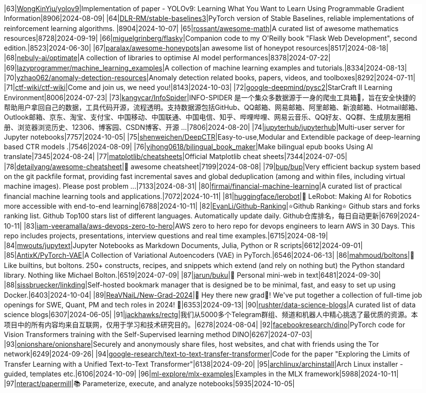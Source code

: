 |63|[WongKinYiu/yolov9](https://github.com/WongKinYiu/yolov9)|Implementation of paper - YOLOv9: Learning What You Want to Learn Using Programmable Gradient Information|8906|2024-08-09|
|64|[DLR-RM/stable-baselines3](https://github.com/DLR-RM/stable-baselines3)|PyTorch version of Stable Baselines, reliable implementations of reinforcement learning algorithms. |8904|2024-10-07|
|65|[rossant/awesome-math](https://github.com/rossant/awesome-math)|A curated list of awesome mathematics resources|8728|2024-09-19|
|66|[miguelgrinberg/flasky](https://github.com/miguelgrinberg/flasky)|Companion code to my O'Reilly book "Flask Web Development", second edition.|8523|2024-06-30|
|67|[paralax/awesome-honeypots](https://github.com/paralax/awesome-honeypots)|an awesome list of honeypot resources|8517|2024-08-18|
|68|[nebuly-ai/optimate](https://github.com/nebuly-ai/optimate)|A collection of libraries to optimise AI model performances|8378|2024-07-22|
|69|[lazyprogrammer/machine_learning_examples](https://github.com/lazyprogrammer/machine_learning_examples)|A collection of machine learning examples and tutorials.|8334|2024-08-13|
|70|[yzhao062/anomaly-detection-resources](https://github.com/yzhao062/anomaly-detection-resources)|Anomaly detection related books, papers, videos, and toolboxes|8292|2024-07-11|
|71|[ctf-wiki/ctf-wiki](https://github.com/ctf-wiki/ctf-wiki)|Come and join us, we need you!|8143|2024-10-03|
|72|[google-deepmind/pysc2](https://github.com/google-deepmind/pysc2)|StarCraft II Learning Environment|8006|2024-07-23|
|73|[kangvcar/InfoSpider](https://github.com/kangvcar/InfoSpider)|INFO-SPIDER 是一个集众多数据源于一身的爬虫工具箱🧰，旨在安全快捷的帮助用户拿回自己的数据，工具代码开源，流程透明。支持数据源包括GitHub、QQ邮箱、网易邮箱、阿里邮箱、新浪邮箱、Hotmail邮箱、Outlook邮箱、京东、淘宝、支付宝、中国移动、中国联通、中国电信、知乎、哔哩哔哩、网易云音乐、QQ好友、QQ群、生成朋友圈相册、浏览器浏览历史、12306、博客园、CSDN博客、开源 ...|7806|2024-08-20|
|74|[jupyterhub/jupyterhub](https://github.com/jupyterhub/jupyterhub)|Multi-user server for Jupyter notebooks|7757|2024-10-05|
|75|[shenweichen/DeepCTR](https://github.com/shenweichen/DeepCTR)|Easy-to-use,Modular and Extendible package of deep-learning based CTR models .|7546|2024-08-09|
|76|[yihong0618/bilingual_book_maker](https://github.com/yihong0618/bilingual_book_maker)|Make bilingual epub books Using AI translate|7345|2024-08-24|
|77|[matplotlib/cheatsheets](https://github.com/matplotlib/cheatsheets)|Official Matplotlib cheat sheets|7344|2024-07-05|
|78|[detailyang/awesome-cheatsheet](https://github.com/detailyang/awesome-cheatsheet)|:beers: awesome cheatsheet|7199|2024-08-08|
|79|[bup/bup](https://github.com/bup/bup)|Very efficient backup system based on the git packfile format, providing fast incremental saves and global deduplication (among and within files, including virtual machine images). Please post problem ...|7133|2024-08-31|
|80|[firmai/financial-machine-learning](https://github.com/firmai/financial-machine-learning)|A curated list of practical financial machine learning tools and applications.|7072|2024-10-11|
|81|[huggingface/lerobot](https://github.com/huggingface/lerobot)|🤗 LeRobot: Making AI for Robotics more accessible with end-to-end learning|6788|2024-10-11|
|82|[EvanLi/Github-Ranking](https://github.com/EvanLi/Github-Ranking)|:star:Github Ranking:star: Github stars and forks ranking list. Github Top100 stars list of different languages. Automatically update daily.   Github仓库排名，每日自动更新|6769|2024-10-11|
|83|[iam-veeramalla/aws-devops-zero-to-hero](https://github.com/iam-veeramalla/aws-devops-zero-to-hero)|AWS zero to hero repo for devops engineers to learn AWS in 30 Days. This repo includes projects, presentations, interview questions and real time examples.|6715|2024-08-19|
|84|[mwouts/jupytext](https://github.com/mwouts/jupytext)|Jupyter Notebooks as Markdown Documents, Julia, Python or R scripts|6612|2024-09-01|
|85|[AntixK/PyTorch-VAE](https://github.com/AntixK/PyTorch-VAE)|A Collection of Variational Autoencoders (VAE) in PyTorch.|6546|2024-06-13|
|86|[mahmoud/boltons](https://github.com/mahmoud/boltons)|🔩 Like builtins, but boltons. 250+ constructs, recipes, and snippets which extend (and rely on nothing but) the Python standard library.  Nothing like Michael Bolton.|6519|2024-07-09|
|87|[jarun/buku](https://github.com/jarun/buku)|:bookmark: Personal mini-web in text|6481|2024-09-30|
|88|[sissbruecker/linkding](https://github.com/sissbruecker/linkding)|Self-hosted bookmark manager that is designed be to be minimal, fast, and easy to set up using Docker.|6403|2024-10-04|
|89|[ReaVNaiL/New-Grad-2024](https://github.com/ReaVNaiL/New-Grad-2024)|👋 Hey there new grad🎉! We've put together a collection of full-time job openings for SWE, Quant, PM and tech roles in 2024! 🚀|6353|2024-09-13|
|90|[rushter/data-science-blogs](https://github.com/rushter/data-science-blogs)|A curated list of data science blogs|6307|2024-06-05|
|91|[jackhawks/rectg](https://github.com/jackhawks/rectg)|我们从5000多个Telegram群组、频道和机器人中精心挑选了最优质的资源。本项目中的所有内容均来自互联网，仅用于学习和技术研究目的。|6278|2024-08-04|
|92|[facebookresearch/dino](https://github.com/facebookresearch/dino)|PyTorch code for Vision Transformers training with the Self-Supervised learning method DINO|6267|2024-07-03|
|93|[onionshare/onionshare](https://github.com/onionshare/onionshare)|Securely and anonymously share files, host websites, and chat with friends using the Tor network|6249|2024-09-26|
|94|[google-research/text-to-text-transfer-transformer](https://github.com/google-research/text-to-text-transfer-transformer)|Code for the paper "Exploring the Limits of Transfer Learning with a Unified Text-to-Text Transformer"|6138|2024-09-20|
|95|[archlinux/archinstall](https://github.com/archlinux/archinstall)|Arch Linux installer - guided, templates etc.|6106|2024-10-09|
|96|[ml-explore/mlx-examples](https://github.com/ml-explore/mlx-examples)|Examples in the MLX framework|5988|2024-10-11|
|97|[nteract/papermill](https://github.com/nteract/papermill)|📚 Parameterize, execute, and analyze notebooks|5935|2024-10-05|
